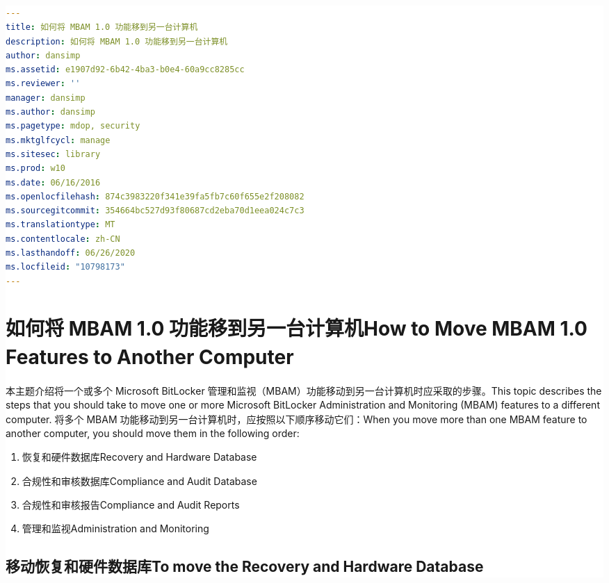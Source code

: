 ```yaml
---
title: 如何将 MBAM 1.0 功能移到另一台计算机
description: 如何将 MBAM 1.0 功能移到另一台计算机
author: dansimp
ms.assetid: e1907d92-6b42-4ba3-b0e4-60a9cc8285cc
ms.reviewer: ''
manager: dansimp
ms.author: dansimp
ms.pagetype: mdop, security
ms.mktglfcycl: manage
ms.sitesec: library
ms.prod: w10
ms.date: 06/16/2016
ms.openlocfilehash: 874c3983220f341e39fa5fb7c60f655e2f208082
ms.sourcegitcommit: 354664bc527d93f80687cd2eba70d1eea024c7c3
ms.translationtype: MT
ms.contentlocale: zh-CN
ms.lasthandoff: 06/26/2020
ms.locfileid: "10798173"
---
```

# <span data-ttu-id="e95c2-103">如何将 MBAM 1.0 功能移到另一台计算机</span><span class="sxs-lookup"><span data-stu-id="e95c2-103">How to Move MBAM 1.0 Features to Another Computer</span></span>


<span data-ttu-id="e95c2-104">本主题介绍将一个或多个 Microsoft BitLocker 管理和监视（MBAM）功能移动到另一台计算机时应采取的步骤。</span><span class="sxs-lookup"><span data-stu-id="e95c2-104">This topic describes the steps that you should take to move one or more Microsoft BitLocker Administration and Monitoring (MBAM) features to a different computer.</span></span> <span data-ttu-id="e95c2-105">将多个 MBAM 功能移动到另一台计算机时，应按照以下顺序移动它们：</span><span class="sxs-lookup"><span data-stu-id="e95c2-105">When you move more than one MBAM feature to another computer, you should move them in the following order:</span></span>

1.  <span data-ttu-id="e95c2-106">恢复和硬件数据库</span><span class="sxs-lookup"><span data-stu-id="e95c2-106">Recovery and Hardware Database</span></span>

2.  <span data-ttu-id="e95c2-107">合规性和审核数据库</span><span class="sxs-lookup"><span data-stu-id="e95c2-107">Compliance and Audit Database</span></span>

3.  <span data-ttu-id="e95c2-108">合规性和审核报告</span><span class="sxs-lookup"><span data-stu-id="e95c2-108">Compliance and Audit Reports</span></span>

4.  <span data-ttu-id="e95c2-109">管理和监视</span><span class="sxs-lookup"><span data-stu-id="e95c2-109">Administration and Monitoring</span></span>

## <span data-ttu-id="e95c2-110">移动恢复和硬件数据库</span><span class="sxs-lookup"><span data-stu-id="e95c2-110">To move the Recovery and Hardware Database</span></span>

